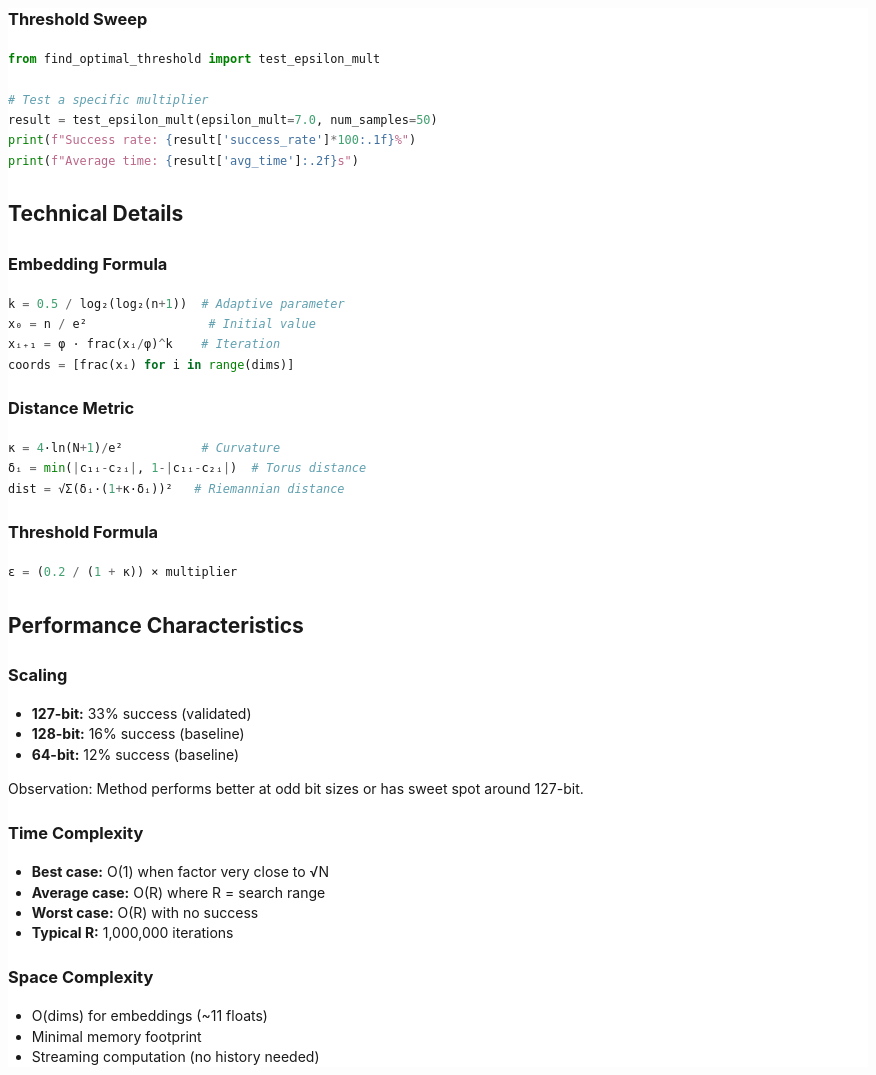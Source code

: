 ### Threshold Sweep
```python
from find_optimal_threshold import test_epsilon_mult

# Test a specific multiplier
result = test_epsilon_mult(epsilon_mult=7.0, num_samples=50)
print(f"Success rate: {result['success_rate']*100:.1f}%")
print(f"Average time: {result['avg_time']:.2f}s")
```

## Technical Details

### Embedding Formula
```python
k = 0.5 / log₂(log₂(n+1))  # Adaptive parameter
x₀ = n / e²                 # Initial value
xᵢ₊₁ = φ · frac(xᵢ/φ)^k    # Iteration
coords = [frac(xᵢ) for i in range(dims)]
```

### Distance Metric
```python
κ = 4·ln(N+1)/e²           # Curvature
δᵢ = min(|c₁ᵢ-c₂ᵢ|, 1-|c₁ᵢ-c₂ᵢ|)  # Torus distance
dist = √Σ(δᵢ·(1+κ·δᵢ))²   # Riemannian distance
```

### Threshold Formula
```python
ε = (0.2 / (1 + κ)) × multiplier
```

## Performance Characteristics

### Scaling
- **127-bit:** 33% success (validated)
- **128-bit:** 16% success (baseline)
- **64-bit:** 12% success (baseline)

Observation: Method performs better at odd bit sizes or has sweet spot around 127-bit.

### Time Complexity
- **Best case:** O(1) when factor very close to √N
- **Average case:** O(R) where R = search range
- **Worst case:** O(R) with no success
- **Typical R:** 1,000,000 iterations

### Space Complexity
- O(dims) for embeddings (~11 floats)
- Minimal memory footprint
- Streaming computation (no history needed)
